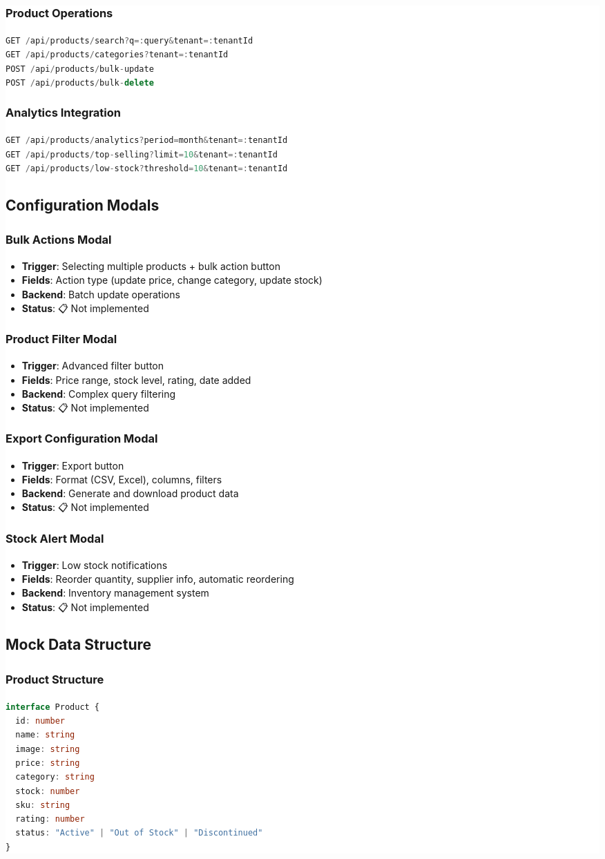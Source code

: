 ### Product Operations
```typescript
GET /api/products/search?q=:query&tenant=:tenantId
GET /api/products/categories?tenant=:tenantId
POST /api/products/bulk-update
POST /api/products/bulk-delete
```

### Analytics Integration
```typescript
GET /api/products/analytics?period=month&tenant=:tenantId
GET /api/products/top-selling?limit=10&tenant=:tenantId
GET /api/products/low-stock?threshold=10&tenant=:tenantId
```

## Configuration Modals

### Bulk Actions Modal
- **Trigger**: Selecting multiple products + bulk action button
- **Fields**: Action type (update price, change category, update stock)
- **Backend**: Batch update operations
- **Status**: 📋 Not implemented

### Product Filter Modal
- **Trigger**: Advanced filter button
- **Fields**: Price range, stock level, rating, date added
- **Backend**: Complex query filtering
- **Status**: 📋 Not implemented

### Export Configuration Modal
- **Trigger**: Export button
- **Fields**: Format (CSV, Excel), columns, filters
- **Backend**: Generate and download product data
- **Status**: 📋 Not implemented

### Stock Alert Modal
- **Trigger**: Low stock notifications
- **Fields**: Reorder quantity, supplier info, automatic reordering
- **Backend**: Inventory management system
- **Status**: 📋 Not implemented

## Mock Data Structure

### Product Structure
```typescript
interface Product {
  id: number
  name: string
  image: string
  price: string
  category: string
  stock: number
  sku: string
  rating: number
  status: "Active" | "Out of Stock" | "Discontinued"
}
```
